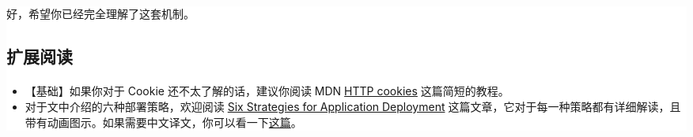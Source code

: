 好，希望你已经完全理解了这套机制。

## 扩展阅读

* 【基础】如果你对于 Cookie 还不太了解的话，建议你阅读 MDN [HTTP cookies](https://developer.mozilla.org/zh-CN/docs/Web/HTTP/Cookies) 这篇简短的教程。
* 对于文中介绍的六种部署策略，欢迎阅读 [Six Strategies for Application Deployment](https://thenewstack.io/deployment-strategies/) 这篇文章，它对于每一种策略都有详细解读，且带有动画图示。如果需要中文译文，你可以看一下[这篇](https://itw01.com/22ULE7O.html)。